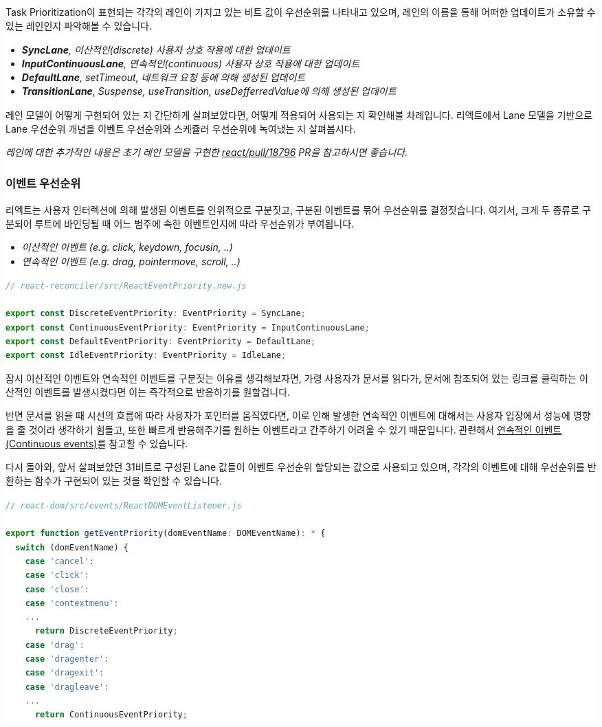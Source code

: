 Task Prioritization이 표현되는 각각의 레인이 가지고 있는
비트 값이 우선순위를 나타내고 있으며, 레인의 이름을 통해
어떠한 업데이트가 소유할 수 있는 레인인지 파악해볼 수 있습니다.

- _**SyncLane**, 이산적인(discrete) 사용자 상호 작용에 대한 업데이트_
- _**InputContinuousLane**, 연속적인(continuous) 사용자 상호 작용에 대한 업데이트_
- _**DefaultLane**, setTimeout, 네트워크 요청 등에 의해 생성된 업데이트_
- _**TransitionLane**, Suspense, useTransition, useDefferredValue에 의해 생성된 업데이트_

레인 모델이 어떻게 구현되어 있는 지 간단하게 살펴보았다면,
어떻게 적용되어 사용되는 지 확인해볼 차례입니다.
리엑트에서 Lane 모델을 기반으로 Lane 우선순위 개념을 이벤트 우선순위와
스케쥴러 우선순위에 녹여냈는 지 살펴봅시다.

_레인에 대한 추가적인 내용은 초기 레인 모델을 구현한 [react/pull/18796](https://github.com/facebook/react/pull/18796)
PR을 참고하시면 좋습니다._

### 이벤트 우선순위

리엑트는 사용자 인터렉션에 의해 발생된 이벤트를 인위적으로 구분짓고,
구분된 이벤트를 묶어 우선순위를 결정짓습니다.
여기서, 크게 두 종류로 구분되어 루트에 바인딩될 때 어느 범주에 속한
이벤트인지에 따라 우선순위가 부여됩니다.

- _이산적인 이벤트 (e.g. click, keydown, focusin, ..)_
- _연속적인 이벤트 (e.g. drag, pointermove, scroll, ..)_

```js
// react-reconciler/src/ReactEventPriority.new.js

export const DiscreteEventPriority: EventPriority = SyncLane;
export const ContinuousEventPriority: EventPriority = InputContinuousLane;
export const DefaultEventPriority: EventPriority = DefaultLane;
export const IdleEventPriority: EventPriority = IdleLane;
```

잠시 이산적인 이벤트와 연속적인 이벤트를 구분짓는 이유를 생각해보자면,
가령 사용자가 문서를 읽다가, 문서에 참조되어 있는 링크를 클릭하는
이산적인 이벤트를 발생시켰다면 이는 즉각적으로 반응하기를 원할겁니다.

반면 문서를 읽을 때 시선의 흐름에 따라 사용자가 포인터를 움직였다면,
이로 인해 발생한 연속적인 이벤트에 대해서는 사용자 입장에서 성능에 영향을
줄 것이라 생각하기 힘들고, 또한 빠르게 반응해주기를 원하는 이벤트라고
간주하기 어려울 수 있기 때문입니다.
관련해서 [연속적인 이벤트(Continuous events)](https://wicg.github.io/is-input-pending/#continuous-events)를 참고할 수 있습니다.

다시 돌아와, 앞서 살펴보았던 31비트로 구성된 Lane 값들이 이벤트 우선순위
할당되는 값으로 사용되고 있으며, 각각의 이벤트에 대해 우선순위를 반환하는 함수가
구현되어 있는 것을 확인할 수 있습니다.

```js
// react-dom/src/events/ReactDOMEventListener.js

export function getEventPriority(domEventName: DOMEventName): * {
  switch (domEventName) {
    case 'cancel':
    case 'click':
    case 'close':
    case 'contextmenu':
    ...
      return DiscreteEventPriority;
    case 'drag':
    case 'dragenter':
    case 'dragexit':
    case 'dragleave':
    ...
      return ContinuousEventPriority;
```